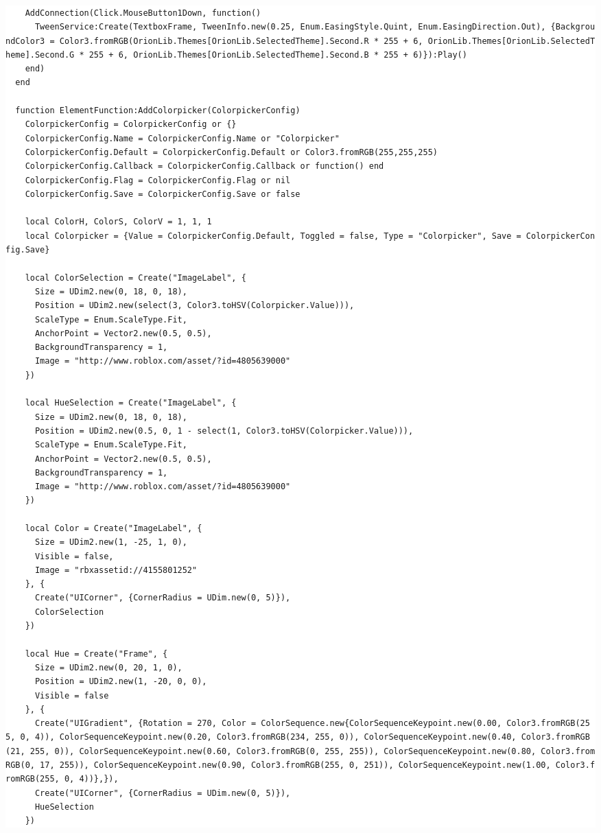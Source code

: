        AddConnection(Click.MouseButton1Down, function()
          TweenService:Create(TextboxFrame, TweenInfo.new(0.25, Enum.EasingStyle.Quint, Enum.EasingDirection.Out), {BackgroundColor3 = Color3.fromRGB(OrionLib.Themes[OrionLib.SelectedTheme].Second.R * 255 + 6, OrionLib.Themes[OrionLib.SelectedTheme].Second.G * 255 + 6, OrionLib.Themes[OrionLib.SelectedTheme].Second.B * 255 + 6)}):Play()
        end)
      end 
      
      function ElementFunction:AddColorpicker(ColorpickerConfig)
        ColorpickerConfig = ColorpickerConfig or {}
        ColorpickerConfig.Name = ColorpickerConfig.Name or "Colorpicker"
        ColorpickerConfig.Default = ColorpickerConfig.Default or Color3.fromRGB(255,255,255)
        ColorpickerConfig.Callback = ColorpickerConfig.Callback or function() end
        ColorpickerConfig.Flag = ColorpickerConfig.Flag or nil
        ColorpickerConfig.Save = ColorpickerConfig.Save or false

        local ColorH, ColorS, ColorV = 1, 1, 1
        local Colorpicker = {Value = ColorpickerConfig.Default, Toggled = false, Type = "Colorpicker", Save = ColorpickerConfig.Save}

        local ColorSelection = Create("ImageLabel", {
          Size = UDim2.new(0, 18, 0, 18),
          Position = UDim2.new(select(3, Color3.toHSV(Colorpicker.Value))),
          ScaleType = Enum.ScaleType.Fit,
          AnchorPoint = Vector2.new(0.5, 0.5),
          BackgroundTransparency = 1,
          Image = "http://www.roblox.com/asset/?id=4805639000"
        })

        local HueSelection = Create("ImageLabel", {
          Size = UDim2.new(0, 18, 0, 18),
          Position = UDim2.new(0.5, 0, 1 - select(1, Color3.toHSV(Colorpicker.Value))),
          ScaleType = Enum.ScaleType.Fit,
          AnchorPoint = Vector2.new(0.5, 0.5),
          BackgroundTransparency = 1,
          Image = "http://www.roblox.com/asset/?id=4805639000"
        })

        local Color = Create("ImageLabel", {
          Size = UDim2.new(1, -25, 1, 0),
          Visible = false,
          Image = "rbxassetid://4155801252"
        }, {
          Create("UICorner", {CornerRadius = UDim.new(0, 5)}),
          ColorSelection
        })

        local Hue = Create("Frame", {
          Size = UDim2.new(0, 20, 1, 0),
          Position = UDim2.new(1, -20, 0, 0),
          Visible = false
        }, {
          Create("UIGradient", {Rotation = 270, Color = ColorSequence.new{ColorSequenceKeypoint.new(0.00, Color3.fromRGB(255, 0, 4)), ColorSequenceKeypoint.new(0.20, Color3.fromRGB(234, 255, 0)), ColorSequenceKeypoint.new(0.40, Color3.fromRGB(21, 255, 0)), ColorSequenceKeypoint.new(0.60, Color3.fromRGB(0, 255, 255)), ColorSequenceKeypoint.new(0.80, Color3.fromRGB(0, 17, 255)), ColorSequenceKeypoint.new(0.90, Color3.fromRGB(255, 0, 251)), ColorSequenceKeypoint.new(1.00, Color3.fromRGB(255, 0, 4))},}),
          Create("UICorner", {CornerRadius = UDim.new(0, 5)}),
          HueSelection
        })
